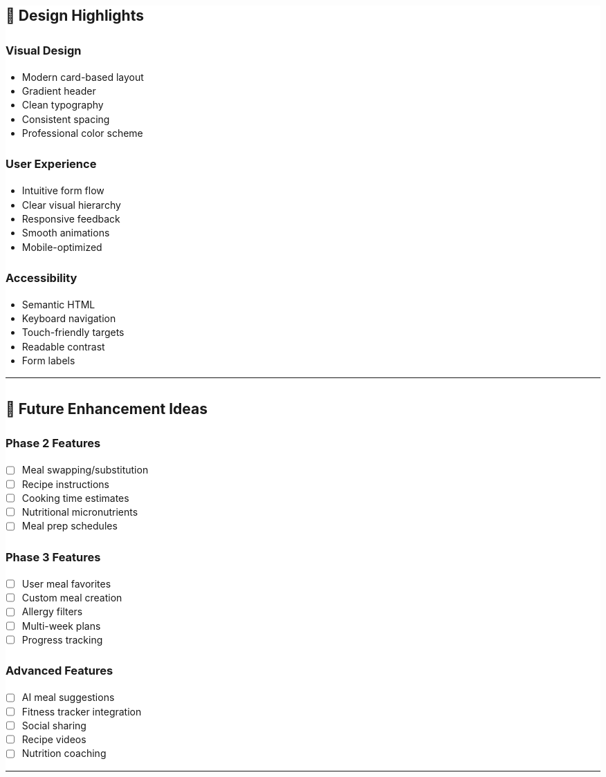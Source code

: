 
## 🎨 Design Highlights

### Visual Design
- Modern card-based layout
- Gradient header
- Clean typography
- Consistent spacing
- Professional color scheme

### User Experience
- Intuitive form flow
- Clear visual hierarchy
- Responsive feedback
- Smooth animations
- Mobile-optimized

### Accessibility
- Semantic HTML
- Keyboard navigation
- Touch-friendly targets
- Readable contrast
- Form labels

---

## 🔮 Future Enhancement Ideas

### Phase 2 Features
- [ ] Meal swapping/substitution
- [ ] Recipe instructions
- [ ] Cooking time estimates
- [ ] Nutritional micronutrients
- [ ] Meal prep schedules

### Phase 3 Features
- [ ] User meal favorites
- [ ] Custom meal creation
- [ ] Allergy filters
- [ ] Multi-week plans
- [ ] Progress tracking

### Advanced Features
- [ ] AI meal suggestions
- [ ] Fitness tracker integration
- [ ] Social sharing
- [ ] Recipe videos
- [ ] Nutrition coaching

---